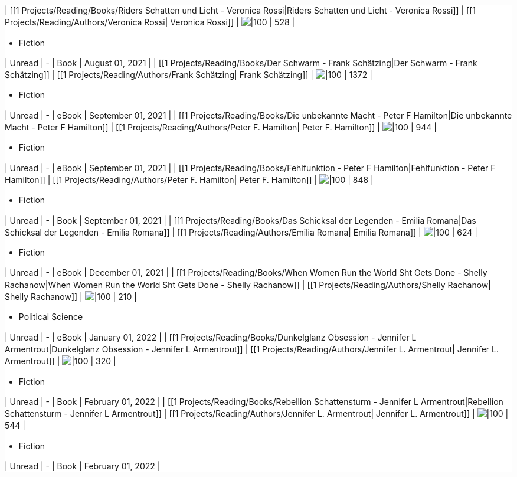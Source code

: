 | [[1 Projects/Reading/Books/Riders Schatten und Licht - Veronica Rossi\|Riders Schatten und Licht - Veronica Rossi]]                                                                                           | [[1 Projects/Reading/Authors/Veronica Rossi\| Veronica Rossi]]                                                                                                                                                     | ![\|100](https://images.lovelybooks.de/img/260x/cover.allsize.lovelybooks.de/9783841402233_1720651243000_xxl.jpg)                                                                  | 528        | <ul><li>Fiction</li></ul>                     | Unread | \-     | Book  | August 01, 2021    |
| [[1 Projects/Reading/Books/Der Schwarm - Frank Schätzing\|Der Schwarm - Frank Schätzing]]                                                                                                                     | [[1 Projects/Reading/Authors/Frank Schätzing\| Frank Schätzing]]                                                                                                                                                   | ![\|100](https://m.media-amazon.com/images/I/71D7gKO2LiL._SY466_.jpg)                                                                                                              | 1372       | <ul><li>Fiction</li></ul>                     | Unread | \-     | eBook | September 01, 2021 |
| [[1 Projects/Reading/Books/Die unbekannte Macht - Peter F Hamilton\|Die unbekannte Macht - Peter F Hamilton]]                                                                                                 | [[1 Projects/Reading/Authors/Peter F. Hamilton\| Peter F. Hamilton]]                                                                                                                                               | ![\|100](https://images.lovelybooks.de/img/260x/cover.allsize.lovelybooks.de/9783492281416_1559828440000.jpg)                                                                      | 944        | <ul><li>Fiction</li></ul>                     | Unread | \-     | eBook | September 01, 2021 |
| [[1 Projects/Reading/Books/Fehlfunktion - Peter F Hamilton\|Fehlfunktion - Peter F Hamilton]]                                                                                                                 | [[1 Projects/Reading/Authors/Peter F. Hamilton\| Peter F. Hamilton]]                                                                                                                                               | ![\|100](https://images.lovelybooks.de/img/260x/cover.allsize.lovelybooks.de/9783492281423_1559828738000.jpg)                                                                      | 848        | <ul><li>Fiction</li></ul>                     | Unread | \-     | Book  | September 01, 2021 |
| [[1 Projects/Reading/Books/Das Schicksal der Legenden - Emilia Romana\|Das Schicksal der Legenden - Emilia Romana]]                                                                                           | [[1 Projects/Reading/Authors/Emilia Romana\| Emilia Romana]]                                                                                                                                                       | ![\|100](https://m.media-amazon.com/images/I/81iRPEryuSL._SY466_.jpg)                                                                                                              | 624        | <ul><li>Fiction</li></ul>                     | Unread | \-     | eBook | December 01, 2021  |
| [[1 Projects/Reading/Books/When Women Run the World Sht Gets Done - Shelly Rachanow\|When Women Run the World Sht Gets Done - Shelly Rachanow]]                                                               | [[1 Projects/Reading/Authors/Shelly Rachanow\| Shelly Rachanow]]                                                                                                                                                   | ![\|100](https://images.lovelybooks.de/img/260x/cover.allsize.lovelybooks.de/9781642503937_1625601944257_xxl.jpg)                                                                  | 210        | <ul><li>Political Science</li></ul>           | Unread | \-     | eBook | January 01, 2022   |
| [[1 Projects/Reading/Books/Dunkelglanz Obsession - Jennifer L Armentrout\|Dunkelglanz Obsession - Jennifer L Armentrout]]                                                                                     | [[1 Projects/Reading/Authors/Jennifer L. Armentrout\| Jennifer L. Armentrout]]                                                                                                                                     | ![\|100](https://images.lovelybooks.de/img/260x/cover.allsize.lovelybooks.de/9783745700534_1712286843000_xxl.jpg)                                                                  | 320        | <ul><li>Fiction</li></ul>                     | Unread | \-     | Book  | February 01, 2022  |
| [[1 Projects/Reading/Books/Rebellion Schattensturm - Jennifer L Armentrout\|Rebellion Schattensturm - Jennifer L Armentrout]]                                                                                 | [[1 Projects/Reading/Authors/Jennifer L. Armentrout\| Jennifer L. Armentrout]]                                                                                                                                     | ![\|100](http://books.google.com/books/content?id=Z5aSDwAAQBAJ&printsec=frontcover&img=1&zoom=1&edge=curl&source=gbs_api)                                                          | 544        | <ul><li>Fiction</li></ul>                     | Unread | \-     | Book  | February 01, 2022  |